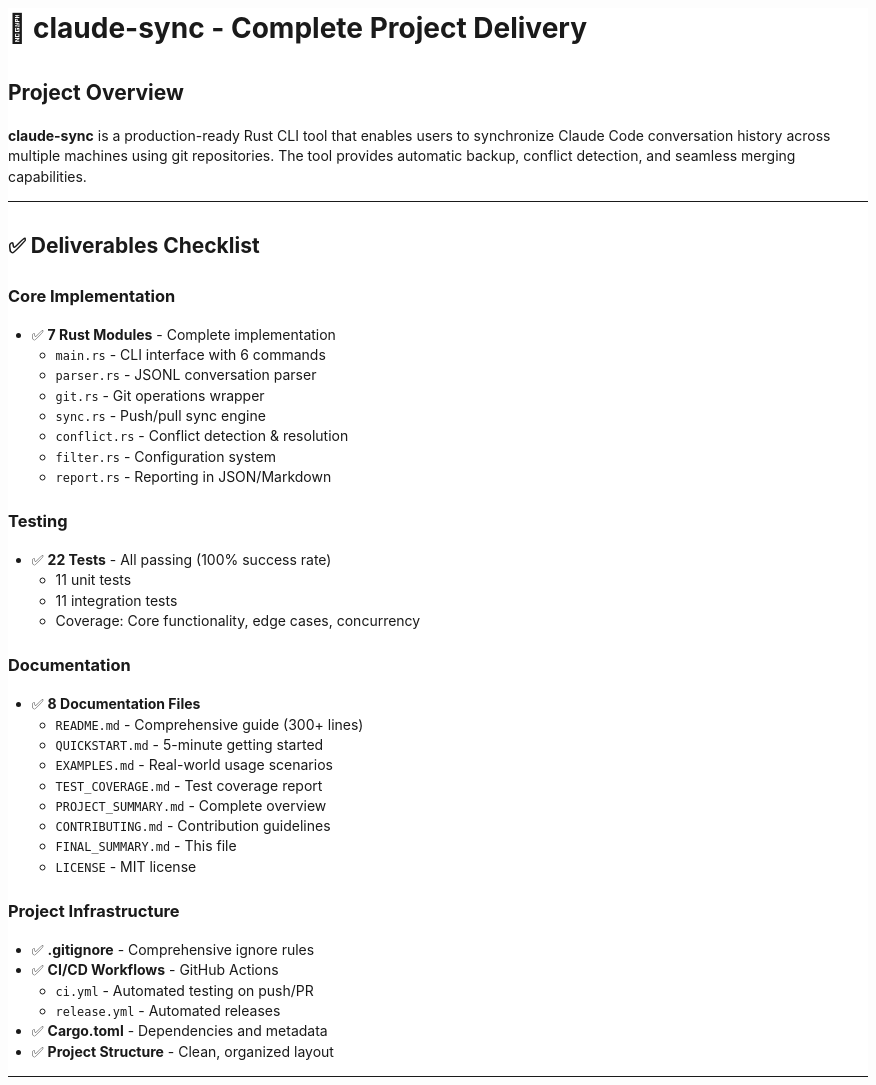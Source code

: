 # 🎉 claude-sync - Complete Project Delivery

## Project Overview

**claude-sync** is a production-ready Rust CLI tool that enables users to synchronize Claude Code conversation history across multiple machines using git repositories. The tool provides automatic backup, conflict detection, and seamless merging capabilities.

---

## ✅ Deliverables Checklist

### Core Implementation
- ✅ **7 Rust Modules** - Complete implementation
  - `main.rs` - CLI interface with 6 commands
  - `parser.rs` - JSONL conversation parser
  - `git.rs` - Git operations wrapper
  - `sync.rs` - Push/pull sync engine
  - `conflict.rs` - Conflict detection & resolution
  - `filter.rs` - Configuration system
  - `report.rs` - Reporting in JSON/Markdown

### Testing
- ✅ **22 Tests** - All passing (100% success rate)
  - 11 unit tests
  - 11 integration tests
  - Coverage: Core functionality, edge cases, concurrency

### Documentation
- ✅ **8 Documentation Files**
  - `README.md` - Comprehensive guide (300+ lines)
  - `QUICKSTART.md` - 5-minute getting started
  - `EXAMPLES.md` - Real-world usage scenarios
  - `TEST_COVERAGE.md` - Test coverage report
  - `PROJECT_SUMMARY.md` - Complete overview
  - `CONTRIBUTING.md` - Contribution guidelines
  - `FINAL_SUMMARY.md` - This file
  - `LICENSE` - MIT license

### Project Infrastructure
- ✅ **.gitignore** - Comprehensive ignore rules
- ✅ **CI/CD Workflows** - GitHub Actions
  - `ci.yml` - Automated testing on push/PR
  - `release.yml` - Automated releases
- ✅ **Cargo.toml** - Dependencies and metadata
- ✅ **Project Structure** - Clean, organized layout

---
